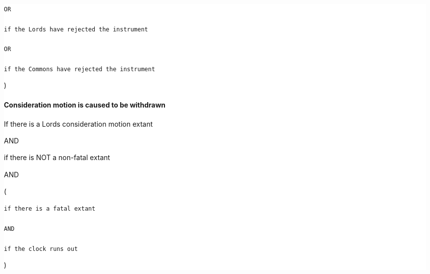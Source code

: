 	OR

	if the Lords have rejected the instrument
	
	OR
	
	if the Commons have rejected the instrument
)

#### Consideration motion is caused to be withdrawn

If there is a Lords consideration motion extant

AND

if there is NOT a non-fatal extant

AND

(

	if there is a fatal extant
	
	AND
	
	if the clock runs out
	
)



